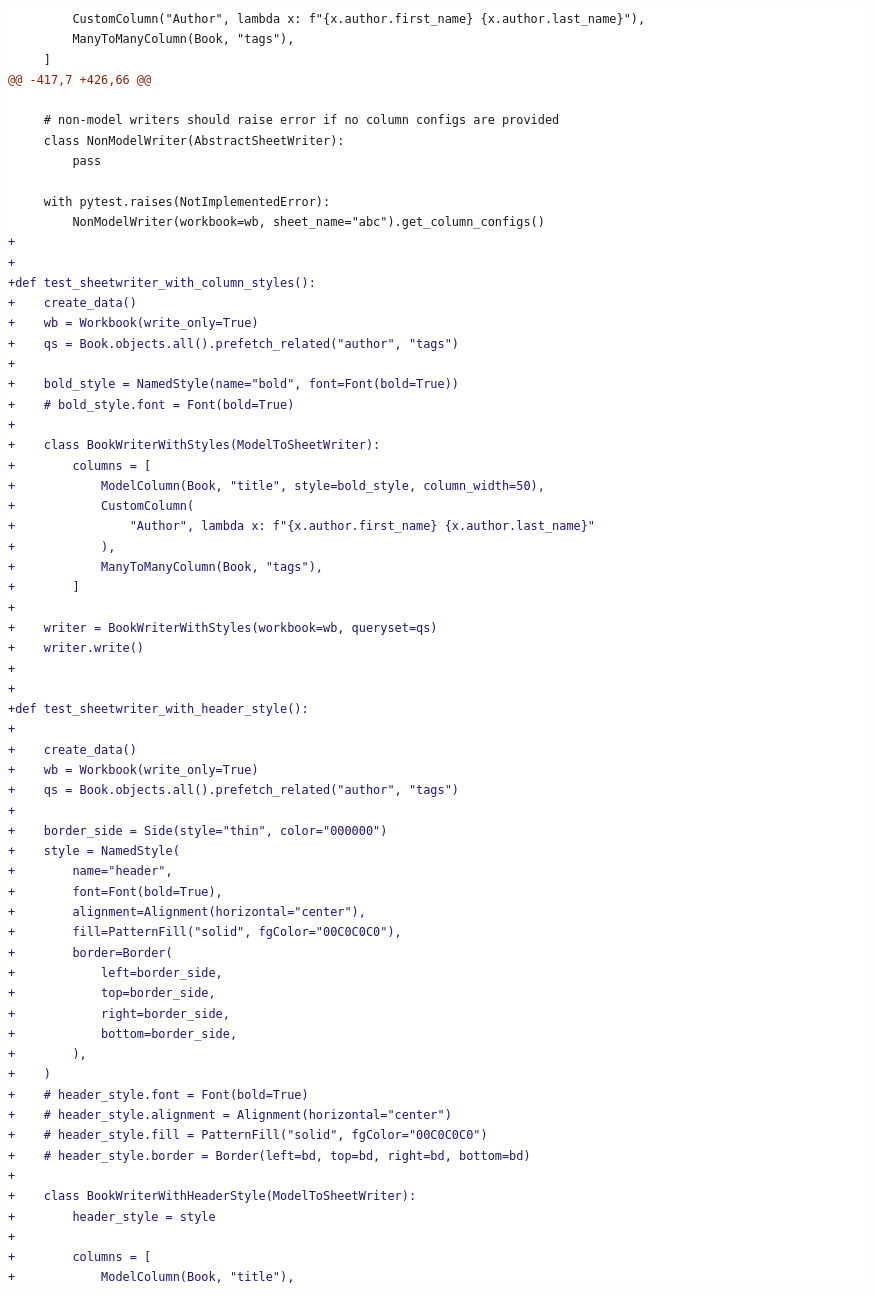 ```diff
         CustomColumn("Author", lambda x: f"{x.author.first_name} {x.author.last_name}"),
         ManyToManyColumn(Book, "tags"),
     ]
@@ -417,7 +426,66 @@
 
     # non-model writers should raise error if no column configs are provided
     class NonModelWriter(AbstractSheetWriter):
         pass
 
     with pytest.raises(NotImplementedError):
         NonModelWriter(workbook=wb, sheet_name="abc").get_column_configs()
+
+
+def test_sheetwriter_with_column_styles():
+    create_data()
+    wb = Workbook(write_only=True)
+    qs = Book.objects.all().prefetch_related("author", "tags")
+
+    bold_style = NamedStyle(name="bold", font=Font(bold=True))
+    # bold_style.font = Font(bold=True)
+
+    class BookWriterWithStyles(ModelToSheetWriter):
+        columns = [
+            ModelColumn(Book, "title", style=bold_style, column_width=50),
+            CustomColumn(
+                "Author", lambda x: f"{x.author.first_name} {x.author.last_name}"
+            ),
+            ManyToManyColumn(Book, "tags"),
+        ]
+
+    writer = BookWriterWithStyles(workbook=wb, queryset=qs)
+    writer.write()
+
+
+def test_sheetwriter_with_header_style():
+
+    create_data()
+    wb = Workbook(write_only=True)
+    qs = Book.objects.all().prefetch_related("author", "tags")
+
+    border_side = Side(style="thin", color="000000")
+    style = NamedStyle(
+        name="header",
+        font=Font(bold=True),
+        alignment=Alignment(horizontal="center"),
+        fill=PatternFill("solid", fgColor="00C0C0C0"),
+        border=Border(
+            left=border_side,
+            top=border_side,
+            right=border_side,
+            bottom=border_side,
+        ),
+    )
+    # header_style.font = Font(bold=True)
+    # header_style.alignment = Alignment(horizontal="center")
+    # header_style.fill = PatternFill("solid", fgColor="00C0C0C0")
+    # header_style.border = Border(left=bd, top=bd, right=bd, bottom=bd)
+
+    class BookWriterWithHeaderStyle(ModelToSheetWriter):
+        header_style = style
+
+        columns = [
+            ModelColumn(Book, "title"),
```